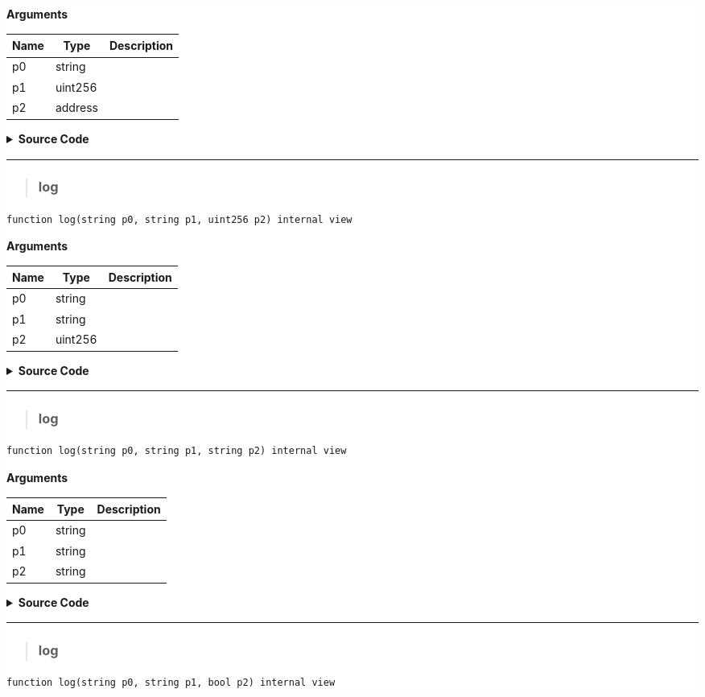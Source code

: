 **Arguments**

| Name        | Type           | Description  |
| ------------- |------------- | -----|
| p0 | string |  | 
| p1 | uint256 |  | 
| p2 | address |  | 

<details><summary><strong>Source Code</strong></summary></details>

---    

> ### log

```solidity
function log(string p0, string p1, uint256 p2) internal view
```

**Arguments**

| Name        | Type           | Description  |
| ------------- |------------- | -----|
| p0 | string |  | 
| p1 | string |  | 
| p2 | uint256 |  | 

<details><summary><strong>Source Code</strong></summary></details>

---    

> ### log

```solidity
function log(string p0, string p1, string p2) internal view
```

**Arguments**

| Name        | Type           | Description  |
| ------------- |------------- | -----|
| p0 | string |  | 
| p1 | string |  | 
| p2 | string |  | 

<details><summary><strong>Source Code</strong></summary></details>

---    

> ### log

```solidity
function log(string p0, string p1, bool p2) internal view
```
